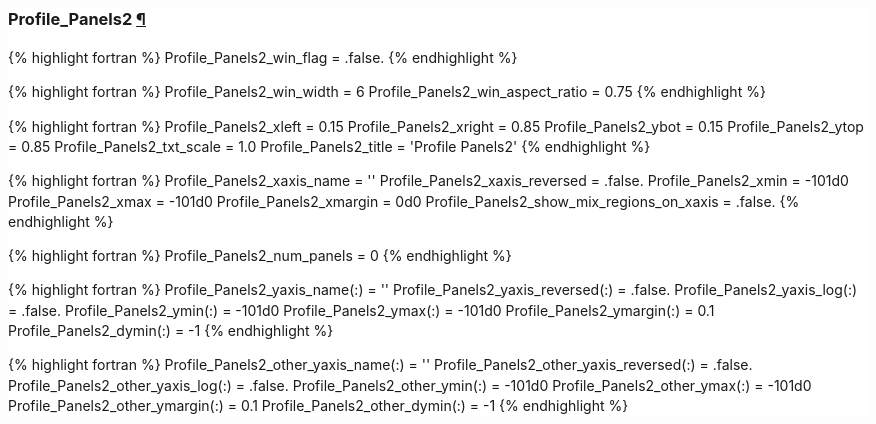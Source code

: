 
<h3 id="Profile_Panels2">Profile_Panels2 <a href="#Profile_Panels2" title="Permalink to this location">¶</a></h3>


{% highlight fortran %}
Profile_Panels2_win_flag = .false.
{% endhighlight %}


{% highlight fortran %}
Profile_Panels2_win_width = 6
Profile_Panels2_win_aspect_ratio = 0.75
{% endhighlight %}


{% highlight fortran %}
Profile_Panels2_xleft = 0.15
Profile_Panels2_xright = 0.85
Profile_Panels2_ybot = 0.15
Profile_Panels2_ytop = 0.85
Profile_Panels2_txt_scale = 1.0
Profile_Panels2_title = 'Profile Panels2'
{% endhighlight %}


{% highlight fortran %}
Profile_Panels2_xaxis_name = ''
Profile_Panels2_xaxis_reversed = .false.
Profile_Panels2_xmin = -101d0
Profile_Panels2_xmax = -101d0
Profile_Panels2_xmargin = 0d0
Profile_Panels2_show_mix_regions_on_xaxis = .false.
{% endhighlight %}


{% highlight fortran %}
Profile_Panels2_num_panels = 0
{% endhighlight %}


{% highlight fortran %}
Profile_Panels2_yaxis_name(:) = ''
Profile_Panels2_yaxis_reversed(:) = .false.
Profile_Panels2_yaxis_log(:) = .false.
Profile_Panels2_ymin(:) = -101d0
Profile_Panels2_ymax(:) = -101d0
Profile_Panels2_ymargin(:) = 0.1
Profile_Panels2_dymin(:) = -1
{% endhighlight %}


{% highlight fortran %}
Profile_Panels2_other_yaxis_name(:) = ''
Profile_Panels2_other_yaxis_reversed(:) = .false.
Profile_Panels2_other_yaxis_log(:) = .false.
Profile_Panels2_other_ymin(:) = -101d0
Profile_Panels2_other_ymax(:) = -101d0
Profile_Panels2_other_ymargin(:) = 0.1
Profile_Panels2_other_dymin(:) = -1
{% endhighlight %}
